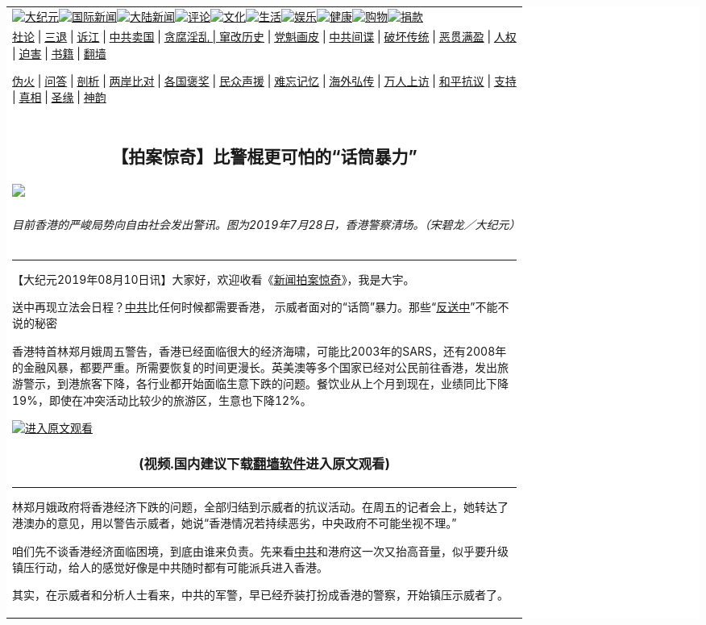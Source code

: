 <a name="1" id="1" target="_blank"></a><span id="1"></span>
<table border="0"><tr><td colspan="2" VALIGN=TOP><a href="https://github.com/asdfghy6/djy/blob/master/gb/nsc413.md#1"><img src="https://raw.githubusercontent.com/asdfghy6/1/master/t/djy/1.jpg" title="大纪元"></a><a href="https://github.com/asdfghy6/djy/blob/master/gb/n24hr.md#1"><img src="https://raw.githubusercontent.com/asdfghy6/1/master/t/djy/3.jpg" title="国际新闻"></a><a href="https://github.com/asdfghy6/djy/blob/master/gb/nsc413.md#1"><img src="https://raw.githubusercontent.com/asdfghy6/1/master/t/djy/4.jpg" title="大陆新闻"></a><a href="https://github.com/asdfghy6/djy/blob/master/gb/news392.md#1"><img src="https://raw.githubusercontent.com/asdfghy6/1/master/t/djy/5.jpg" title="评论"></a><a href="https://github.com/asdfghy6/djy/blob/master/gb/news2007.md#1"><img src="https://raw.githubusercontent.com/asdfghy6/1/master/t/djy/6.jpg" title="文化"></a><a href="https://github.com/asdfghy6/djy/blob/master/gb/news2008.md#1"><img src="https://raw.githubusercontent.com/asdfghy6/1/master/t/djy/7.jpg" title="生活"></a><a href="https://github.com/asdfghy6/djy/blob/master/gb/ncyule.md#1"><img src="https://raw.githubusercontent.com/asdfghy6/1/master/t/djy/8.jpg" title="娱乐"></a><a href="https://github.com/asdfghy6/djy/blob/master/gb/nsc1002.md#1"><img src="https://raw.githubusercontent.com/asdfghy6/1/master/t/djy/9.jpg" title="健康"><a href="https://www.youlucky.com"><img src="https://raw.githubusercontent.com/asdfghy6/1/master/t/djy/10.jpg" title="购物"></a><a href="https://www.supportepoch.org/donation?utm_medium=epochtimes&utm_source=referral&utm_campaign=donate_button_djyhomepage"><img src="https://raw.githubusercontent.com/asdfghy6/1/master/t/djy/12.jpg" title="捐款"></a></td></tr>
<tr><td colspan="2" VALIGN=TOP><a target="_blank" href="https://git.io/fjCRf">社论</a> | <a target="_blank" href="https://github.com/asdfghy6/djy/blob/master/gb/nf5657.md#1">三退</a> | <a target="_blank" href="https://github.com/asdfghy6/djy/blob/master/gb/nf6123.md#1">诉江</a> | <a target="_blank" href="https://github.com/asdfghy6/djy/blob/master/gb/nf1176117.md#1">中共卖国</a> | <a target="_blank" href="https://github.com/asdfghy6/djy/blob/master/gb/nf5773.md#1">贪腐淫乱 | <a target="_blank" href="https://github.com/asdfghy6/djy/blob/master/gb/nf1176115.md#1">窜改历史</a> | <a target="_blank" href="https://github.com/asdfghy6/djy/blob/master/gb/nf1176107.md#1">党魁画皮</a> | <a target="_blank" href="https://github.com/asdfghy6/djy/blob/master/gb/nf1320400.md#1">中共间谍</a> | <a target="_blank" href="https://github.com/asdfghy6/djy/blob/master/gb/nf1176114.md#1">破坏传统</a> | <a target="_blank" href="https://github.com/asdfghy6/djy/blob/master/gb/nf5287.md#1">恶贯满盈</a> | <a target="_blank" href="https://github.com/asdfghy6/djy/blob/master/gb/ncid278.md#1">人权</a> | <a target="_blank" href="https://github.com/asdfghy6/djy/blob/master/gb/nf1176111.md#1">迫害</a> | <a target="_blank" href="https://github.com/asdfghy6/djy/blob/master/gb/nf1235328.md#1">书籍</a> | <a target="_blank" href="https://github.com/asdfghy6/fq/blob/master/README.md?zsrh#1">翻墙</a></p><p><a target="_blank" href="https://github.com/asdfghy6/djy/blob/master/gb/nf5562.md#1">伪火</a> | <a target="_blank" href="https://github.com/asdfghy6/djy/blob/master/gb/nf4378.md#1">问答</a> | <a target="_blank" href="https://github.com/asdfghy6/djy/blob/master/gb/nf5792.md#1">剖析</a> | <a target="_blank" href="https://github.com/asdfghy6/djy/blob/master/gb/nf5735.md#1">两岸比对</a> | <a target="_blank" href="https://github.com/asdfghy6/djy/blob/master/gb/nf6119.md#1">各国褒奖</a> | <a target="_blank" href="https://github.com/asdfghy6/djy/blob/master/gb/nf6120.md#1">民众声援</a> | <a target="_blank" href="https://github.com/asdfghy6/djy/blob/master/gb/nf1188594.md#1">难忘记忆</a> | <a target="_blank" href="https://github.com/asdfghy6/djy/blob/master/gb/nf3180.md#1">海外弘传</a> | <a target="_blank" href="https://github.com/asdfghy6/djy/blob/master/gb/nf5410.md#1">万人上访</a> | <a target="_blank" href="https://github.com/asdfghy6/ntdtv/blob/master/gb/prog1530_1.md#1">和平抗议</a> | <a target="_blank" href="https://github.com/asdfghy6/djy/blob/master/gb/nf4386.md#1">支持</a> | <a target="_blank" href="https://github.com/asdfghy6/djy/blob/master/gb/nf4389.md#1">真相</a> | <a target="_blank" href="https://github.com/asdfghy6/djy/blob/master/gb/nf5790.md#1">圣缘</a> | <a target="_blank" href="https://github.com/asdfghy6/djy/blob/master/gb/nf4786.md#1">神韵</a></td></tr>
<tr><td VALIGN=TOP width="626"><h2 align=center>【拍案惊奇】比警棍更可怕的“话筒暴力”</h2>
<img src="http://i.epochtimes.com/assets/uploads/2019/07/a4e67c1f-9819-43bc-8c7d-fec49be6b4ae-600x400.jpg" />
<h6>目前香港的严峻局势向自由社会发出警讯。图为2019年7月28日，香港警察清场。（宋碧龙／大纪元）
</h6>
<hr>
<p>【大纪元2019年08月10日讯】大家好，欢迎收看《<a href="https://github.com/asdfghy6/djy/blob/master/gb/tag/%E6%96%B0%E9%97%BB%E6%8B%8D%E6%A1%88%E6%83%8A%E5%A5%87.md">新闻拍案惊奇</a>》，我是大宇。</p>
<p>送中再现立法会日程？<a href="https://github.com/asdfghy6/djy/blob/master/gb/tag/%E4%B8%AD%E5%85%B1.md">中共</a>比任何时候都需要香港， 示威者面对的“话筒”暴力。那些“<a href="https://github.com/asdfghy6/djy/blob/master/gb/tag/%E5%8F%8D%E9%80%81%E4%B8%AD.md">反送中</a>”不能不说的秘密</p>
<p>香港特首林郑月娥周五警告，香港已经面临很大的经济海啸，可能比2003年的SARS，还有2008年的金融风暴，都要严重。所需要恢复的时间更漫长。英美澳等多个国家已经对公民前往香港，发出旅游警示，到港旅客下降，各行业都开始面临生意下跌的问题。餐饮业从上个月到现在，业绩同比下降19%，即使在冲突活动比较少的旅游区，生意也下降12%。</p>
<p><a src=""></a><a href="https://git.io/JeGhI"><img width="600" src="https://raw.githubusercontent.com/asdfghy6/djy/master/gb/300/djtsp.jpg" title="进入原文观看"  alt="进入原文观看"></a><h3 align=center>(视频.国内建议下载<a href="https://git.io/JesJV">翻墙软件</a>进入原文观看)</h3><hr><a src="https://www.youtube.com/embed/4_zSkxIisw4" width="640" b="360" frameborder="0" allowfullscreen="allowfullscreen" data-mce-fragment="1"></a></p>
<p>林郑月娥政府将香港经济下跌的问题，全部归结到示威者的抗议活动。在周五的记者会上，她转达了港澳办的意见，用以警告示威者，她说“香港情况若持续恶劣，中央政府不可能坐视不理。”</p>
<p>咱们先不谈香港经济面临困境，到底由谁来负责。先来看<a href="https://github.com/asdfghy6/djy/blob/master/gb/tag/%E4%B8%AD%E5%85%B1.md">中共</a>和港府这一次又抬高音量，似乎要升级镇压行动，给人的感觉好像是中共随时都有可能派兵进入香港。</p>
<p>其实，在示威者和分析人士看来，中共的军警，早已经乔装打扮成香港的警察，开始镇压示威者了。</p>